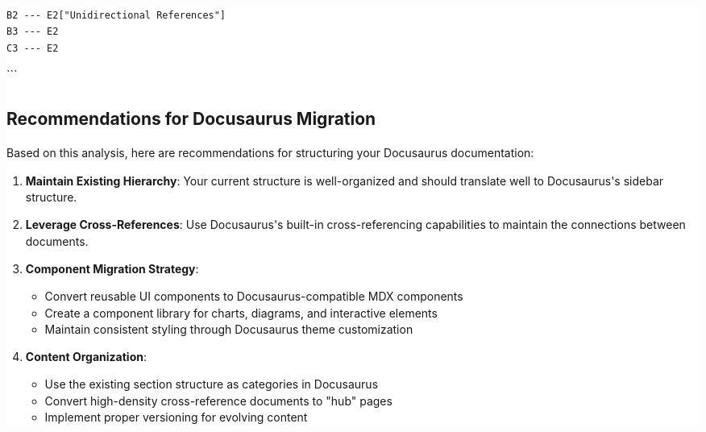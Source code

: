     B2 --- E2["Unidirectional References"]
    B3 --- E2
    C3 --- E2
\`\`\`

## Recommendations for Docusaurus Migration

Based on this analysis, here are recommendations for structuring your Docusaurus documentation:

1. **Maintain Existing Hierarchy**: Your current structure is well-organized and should translate well to Docusaurus's sidebar structure.

2. **Leverage Cross-References**: Use Docusaurus's built-in cross-referencing capabilities to maintain the connections between documents.

3. **Component Migration Strategy**:
   - Convert reusable UI components to Docusaurus-compatible MDX components
   - Create a component library for charts, diagrams, and interactive elements
   - Maintain consistent styling through Docusaurus theme customization

4. **Content Organization**:
   - Use the existing section structure as categories in Docusaurus
   - Convert high-density cross-reference documents to "hub" pages
   - Implement proper versioning for evolving content
